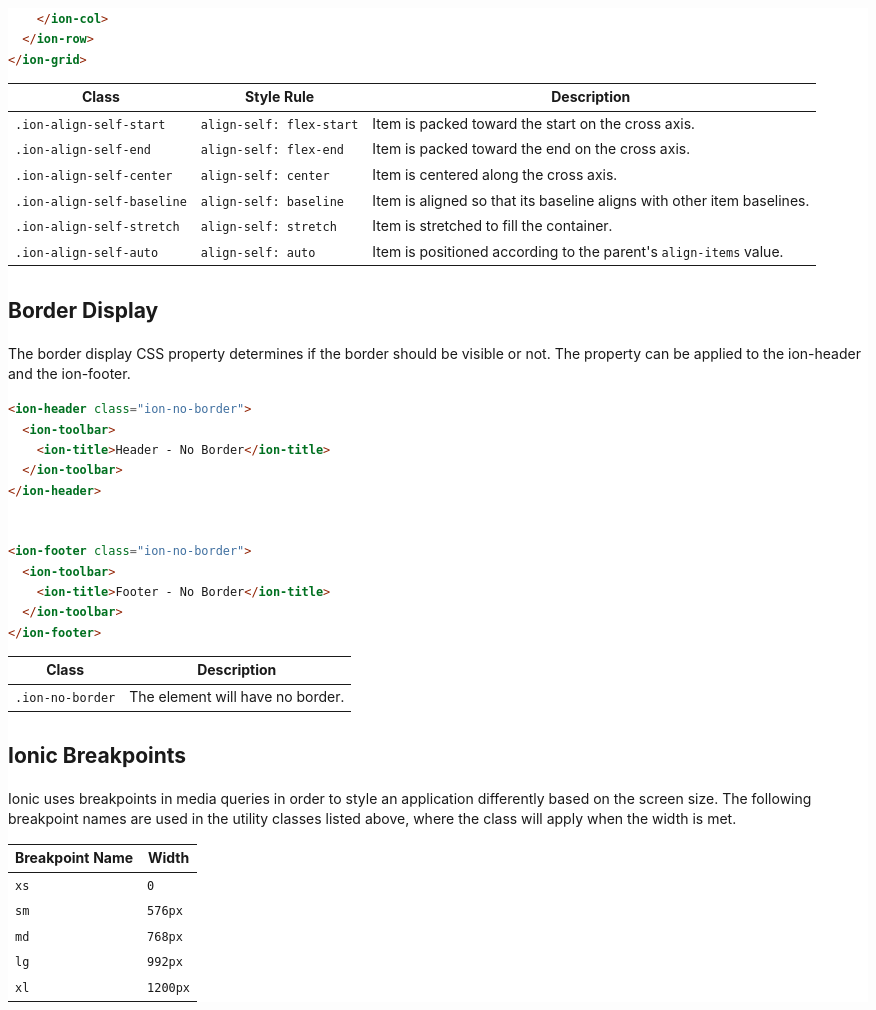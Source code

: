 ```html
    </ion-col>
  </ion-row>
</ion-grid>
```


| Class                      | Style Rule               | Description                                                                         |
|----------------------------|--------------------------|-------------------------------------------------------------------------------------|
| `.ion-align-self-start`    | `align-self: flex-start` | Item is packed toward the start on the cross axis.                                  |
| `.ion-align-self-end`      | `align-self: flex-end`   | Item is packed toward the end on the cross axis.                                    |
| `.ion-align-self-center`   | `align-self: center`     | Item is centered along the cross axis.                                              |
| `.ion-align-self-baseline` | `align-self: baseline`   | Item is aligned so that its baseline aligns with other item baselines.              |
| `.ion-align-self-stretch`  | `align-self: stretch`    | Item is stretched to fill the container.                                            |
| `.ion-align-self-auto`     | `align-self: auto`       | Item is positioned according to the parent's `align-items` value.                   |

## Border Display

The border display CSS property determines if the border should be visible or not. The property can be applied to the ion-header and the ion-footer.

```html
<ion-header class="ion-no-border">
  <ion-toolbar>
    <ion-title>Header - No Border</ion-title>
  </ion-toolbar>
</ion-header>

        
<ion-footer class="ion-no-border">
  <ion-toolbar>
    <ion-title>Footer - No Border</ion-title>
  </ion-toolbar>
</ion-footer>
```

| Class              |  Description                                                                                               |
|--------------------|-----------------------------------------------------------------------------------------------------------|
| `.ion-no-border`  |  The element will have no border.  

## Ionic Breakpoints

Ionic uses breakpoints in media queries in order to style an application differently based on the screen size. The following breakpoint names are used in the utility classes listed above, where the class will apply when the width is met.

| Breakpoint Name  | Width       |
|------------------|-------------|
| `xs`             | `0`         |
| `sm`             | `576px`     |
| `md`             | `768px`     |
| `lg`             | `992px`     |
| `xl`             | `1200px`    |
